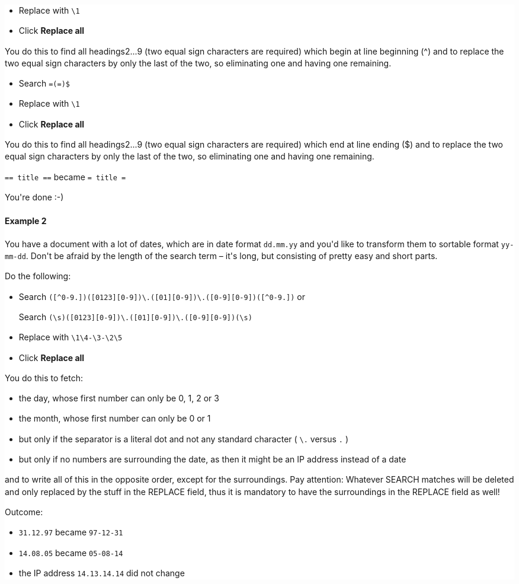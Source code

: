 *  Replace with `\1`

*  Click **Replace all**

You do this to find all headings2...9 (two equal sign characters are required) which begin at line beginning (^) and to replace the two equal sign characters by only the last of the two, so eliminating one and having one remaining.


*  Search `=(=)$`

*  Replace with `\1`

*  Click **Replace all**

You do this to find all headings2...9 (two equal sign characters are required) which end at line ending ($) and to replace the two equal sign characters by only the last of the two, so eliminating one and having one remaining.

`== title ==` became `= title =`

You're done :-)


#### Example 2
You have a document with a lot of dates, which are in date format `dd.mm.yy` and you'd like to transform them to sortable format `yy-mm-dd`. Don't be afraid by the length of the search term – it's long, but consisting of pretty easy and short parts.

Do the following:


*  Search `([^0-9.])([0123][0-9])\.([01][0-9])\.([0-9][0-9])([^0-9.])` or

   Search `(\s)([0123][0-9])\.([01][0-9])\.([0-9][0-9])(\s)`

*  Replace with `\1\4-\3-\2\5`

*  Click **Replace all**


You do this to fetch:

*  the day, whose first number can only be 0, 1, 2 or 3

*  the month, whose first number can only be 0 or 1

*  but only if the separator is a literal dot and not any standard character ( `\.` versus `.` )

*  but only if no numbers are surrounding the date, as then it might be an IP address instead of a date


and to write all of this in the opposite order, except for the surroundings. Pay attention: Whatever SEARCH matches will be deleted and only replaced by the stuff in the REPLACE field, thus it is mandatory to have the surroundings in the REPLACE field as well!

Outcome:

*  `31.12.97` became `97-12-31`

*  `14.08.05` became `05-08-14`

*  the IP address `14.13.14.14` did not change
